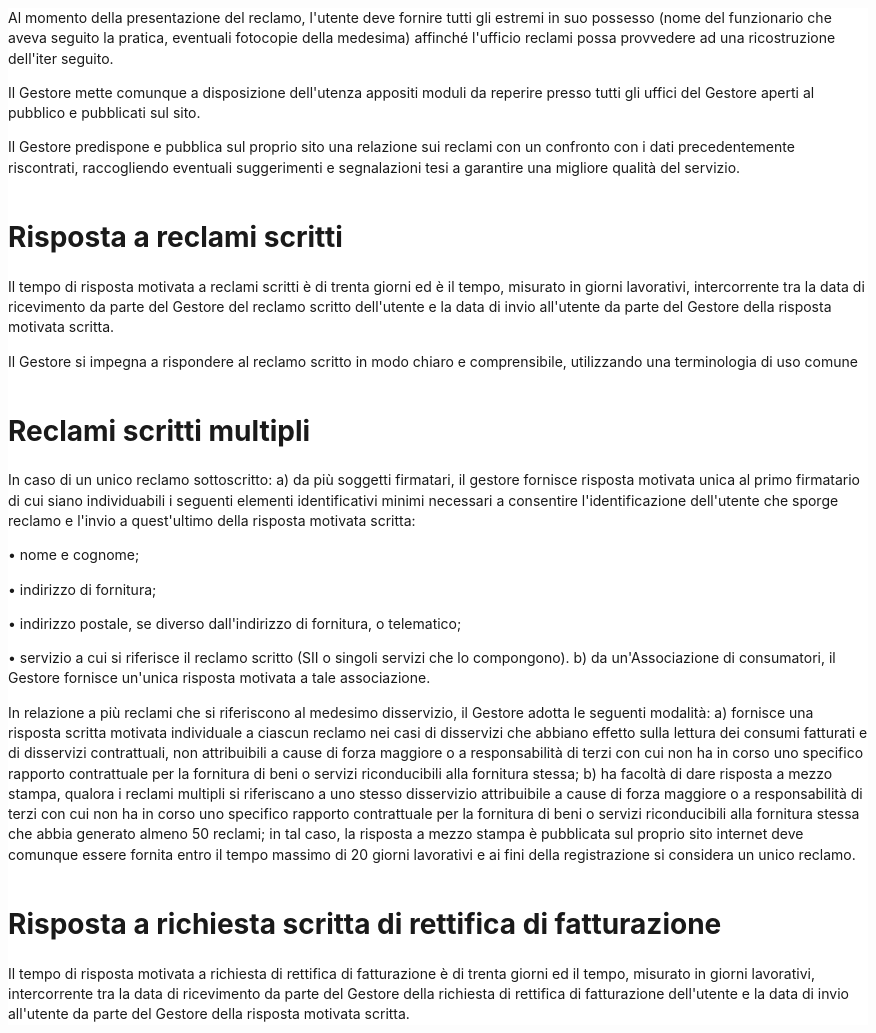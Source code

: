 Al momento della presentazione del reclamo, l'utente deve fornire tutti gli estremi in suo possesso (nome del funzionario che aveva seguito la pratica, eventuali fotocopie della medesima) affinché l'ufficio reclami possa provvedere ad una ricostruzione dell'iter seguito.

Il Gestore mette comunque a disposizione dell'utenza appositi moduli da reperire presso tutti gli uffici del Gestore aperti al pubblico e pubblicati sul sito.

Il Gestore predispone e pubblica sul proprio sito una relazione sui reclami con un confronto con i dati precedentemente riscontrati, raccogliendo eventuali suggerimenti e segnalazioni tesi a garantire una migliore qualità del servizio.

# Risposta a reclami scritti
Il tempo di risposta motivata a reclami scritti è di trenta giorni ed è il tempo, misurato in giorni lavorativi, intercorrente tra la data di ricevimento da parte del Gestore del reclamo scritto dell'utente e la data di invio all'utente da parte del Gestore della risposta motivata scritta.

Il Gestore si impegna a rispondere al reclamo scritto in modo chiaro e comprensibile, utilizzando una terminologia di uso comune

# Reclami scritti multipli
In caso di un unico reclamo sottoscritto: a) da più soggetti firmatari, il gestore fornisce risposta motivata unica al primo firmatario di cui siano individuabili i seguenti elementi identificativi minimi necessari a consentire l'identificazione dell'utente che sporge reclamo e l'invio a quest'ultimo della risposta motivata scritta:

• nome e cognome;

• indirizzo di fornitura;

• indirizzo postale, se diverso dall'indirizzo di fornitura, o telematico;

• servizio a cui si riferisce il reclamo scritto (SII o singoli servizi che lo compongono). b) da un'Associazione di consumatori, il Gestore fornisce un'unica risposta motivata a tale associazione.

In relazione a più reclami che si riferiscono al medesimo disservizio, il Gestore adotta le seguenti modalità: a) fornisce una risposta scritta motivata individuale a ciascun reclamo nei casi di disservizi che abbiano effetto sulla lettura dei consumi fatturati e di disservizi contrattuali, non attribuibili a cause di forza maggiore o a responsabilità di terzi con cui non ha in corso uno specifico rapporto contrattuale per la fornitura di beni o servizi riconducibili alla fornitura stessa; b) ha facoltà di dare risposta a mezzo stampa, qualora i reclami multipli si riferiscano a uno stesso disservizio attribuibile a cause di forza maggiore o a responsabilità di terzi con cui non ha in corso uno specifico rapporto contrattuale per la fornitura di beni o servizi riconducibili alla fornitura stessa che abbia generato almeno 50 reclami; in tal caso, la risposta a mezzo stampa è pubblicata sul proprio sito internet deve comunque essere fornita entro il tempo massimo di 20 giorni lavorativi e ai fini della registrazione si considera un unico reclamo.

# Risposta a richiesta scritta di rettifica di fatturazione
Il tempo di risposta motivata a richiesta di rettifica di fatturazione è di trenta giorni ed il tempo, misurato in giorni lavorativi, intercorrente tra la data di ricevimento da parte del Gestore della richiesta di rettifica di fatturazione dell'utente e la data di invio all'utente da parte del Gestore della risposta motivata scritta.

